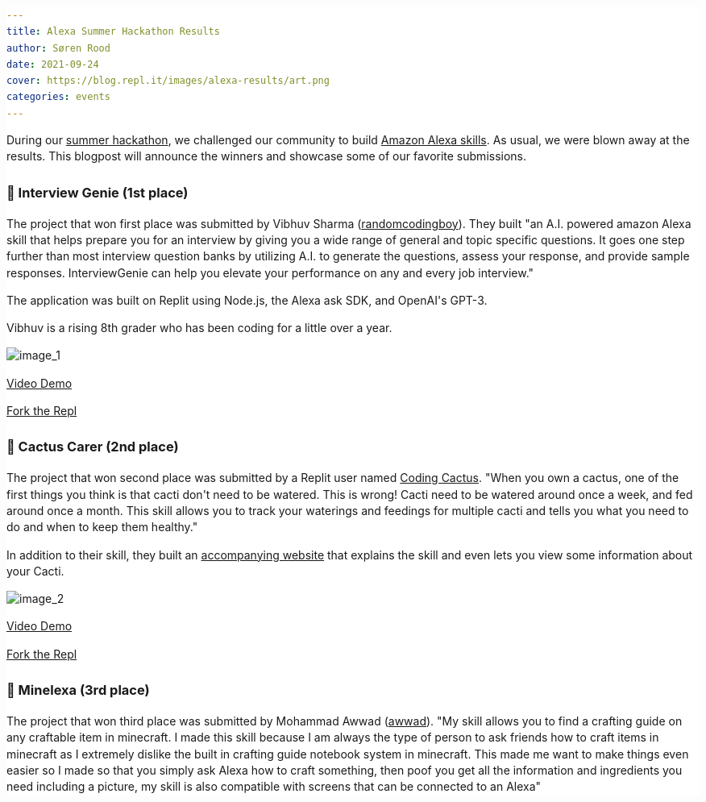 ```yaml
---
title: Alexa Summer Hackathon Results
author: Søren Rood
date: 2021-09-24
cover: https://blog.repl.it/images/alexa-results/art.png
categories: events
---
```


During our [summer hackathon](https://blog.replit.com/Alexa-hackathon), we challenged our community to build [Amazon Alexa skills](https://www.amazon.com/fun-with-alexa/b?ie=UTF8&node=21444046011&tag=googhydr-20&hvadid=486988710148&hvpos=&hvexid=&hvnetw=g&hvrand=11685019327898580896&hvpone=&hvptwo=&hvqmt=e&hvdev=c&hvdvcmdl=&hvlocint=&hvlocphy=9033320&hvtargid=kwd-326574423794&ref=pd_sl_6tiwwfd9l2_e). As usual, we were blown away at the results. This blogpost will announce the winners and showcase some of our favorite submissions.

### 🥇 Interview Genie (1st place)
The project that won first place was submitted by Vibhuv Sharma ([randomcodingboy](https://replit.com/@randomcodingboy)). They built "an A.I. powered amazon Alexa skill that helps prepare you for an interview by giving you a wide range of general and topic specific questions. It goes one step further than most interview question banks by utilizing A.I. to generate the questions, assess your response, and provide sample responses. InterviewGenie can help you elevate your performance on any and every job interview."

The application was built on Replit using Node.js, the Alexa ask SDK, and OpenAI's GPT-3.

Vibhuv is a rising 8th grader who has been coding for a little over a year.

<img src="https://blog.repl.it/images/alexa-results/image_1.png" alt="image_1" width="70%" style="width:100%"/>

[Video Demo](https://www.youtube.com/watch?v=J30B3oCeY14)

[Fork the Repl](https://replit.com/@RandomCodingBoy/InterviewGenie?v=1)

### 🥈 Cactus Carer (2nd place)
The project that won second place was submitted by a Replit user named [Coding Cactus](https://replit.com/@codingcactus). "When you own a cactus, one of the first things you think is that cacti don't need to be watered. This is wrong! Cacti need to be watered around once a week, and fed around once a month. This skill allows you to track your waterings and feedings for multiple cacti and tells you what you need to do and when to keep them healthy."

In addition to their skill, they built an [accompanying website](https://cactus-carer.codingcactus.repl.co/) that explains the skill and even lets you view some information about your Cacti.

<img src="https://blog.repl.it/images/alexa-results/image_2.png" alt="image_2" width="70%" style="width:100%"/>

[Video Demo](https://cactus-carer-vid.codingcactus.repl.co/cactus-carer.mp4)

[Fork the Repl](https://replit.com/@CodingCactus/cactus-carer)

### 🥉 Minelexa (3rd place)
The project that won third place was submitted by Mohammad Awwad ([awwad](https://replit.com/@awwad)). "My skill allows you to find a crafting guide on any craftable item in minecraft. I made this skill because I am always the type of person to ask friends how to craft items in minecraft as I extremely dislike the built in crafting guide notebook system in minecraft. This made me want to make things even easier so I made so that you simply ask Alexa how to craft something, then poof you get all the information and ingredients you need including a picture, my skill is also compatible with screens that can be connected to an Alexa"
